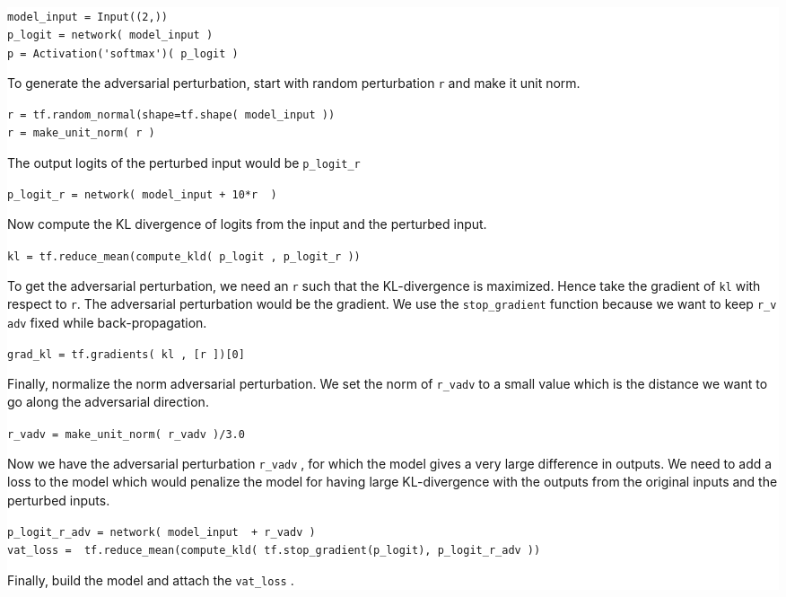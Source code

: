 
```
model_input = Input((2,))
p_logit = network( model_input )
p = Activation('softmax')( p_logit )
```


To generate the adversarial perturbation, start with random perturbation `r` and make it unit norm.


```
r = tf.random_normal(shape=tf.shape( model_input ))
r = make_unit_norm( r )
```


The output logits of the perturbed input would be `p_logit_r`


```
p_logit_r = network( model_input + 10*r  )
```


Now compute the KL divergence of logits from the input and the perturbed input. 


```
kl = tf.reduce_mean(compute_kld( p_logit , p_logit_r ))
```


To get the adversarial perturbation, we need an `r` such that the KL-divergence is maximized. Hence take the gradient of  `kl` with respect to `r`. The adversarial perturbation would be the gradient. We use the ``stop_gradient`` function because we want to keep ``r_vadv`` fixed while back-propagation. 


```
grad_kl = tf.gradients( kl , [r ])[0]
```


Finally, normalize the norm adversarial perturbation. We set the norm of `r_vadv` to a small value which is the distance we want to go along the adversarial direction. 


```
r_vadv = make_unit_norm( r_vadv )/3.0
```


Now we have the adversarial perturbation `r_vadv` , for which the model gives a very large difference in outputs.   We need to add a loss to the model which would penalize the model for having large KL-divergence with the outputs from the original inputs and the perturbed inputs. 


```
p_logit_r_adv = network( model_input  + r_vadv )
vat_loss =  tf.reduce_mean(compute_kld( tf.stop_gradient(p_logit), p_logit_r_adv ))
```


Finally, build the model and attach the `vat_loss` .
